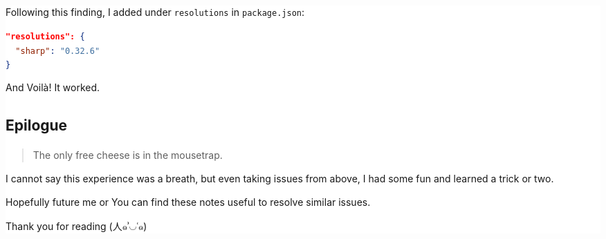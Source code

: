Following this finding, I added under `resolutions` in `package.json`:
```json
"resolutions": {
  "sharp": "0.32.6"
}
```

And Voilà! It worked.

## Epilogue

> The only free cheese is in the mousetrap.

I cannot say this experience was a breath, but even taking issues from above, I had some fun and learned a trick or two.

Hopefully future me or You can find these notes useful to resolve similar issues.

Thank you for reading (人๑ʾ◡ʿ๑)
















